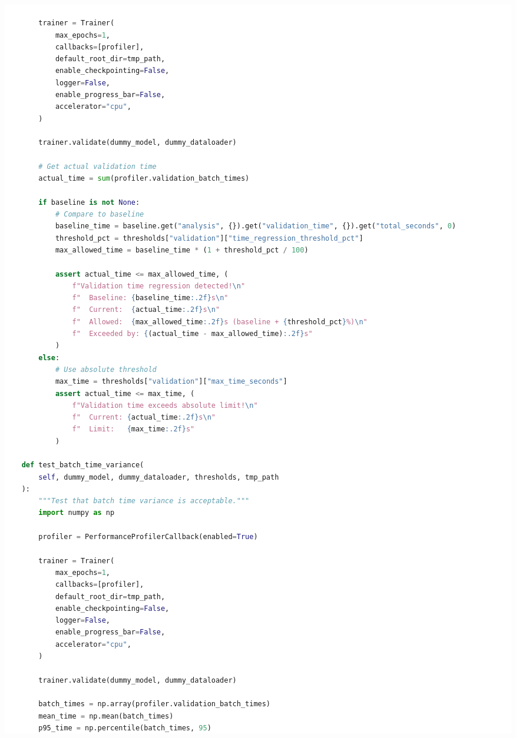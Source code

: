 ```python

        trainer = Trainer(
            max_epochs=1,
            callbacks=[profiler],
            default_root_dir=tmp_path,
            enable_checkpointing=False,
            logger=False,
            enable_progress_bar=False,
            accelerator="cpu",
        )

        trainer.validate(dummy_model, dummy_dataloader)

        # Get actual validation time
        actual_time = sum(profiler.validation_batch_times)

        if baseline is not None:
            # Compare to baseline
            baseline_time = baseline.get("analysis", {}).get("validation_time", {}).get("total_seconds", 0)
            threshold_pct = thresholds["validation"]["time_regression_threshold_pct"]
            max_allowed_time = baseline_time * (1 + threshold_pct / 100)

            assert actual_time <= max_allowed_time, (
                f"Validation time regression detected!\n"
                f"  Baseline: {baseline_time:.2f}s\n"
                f"  Current:  {actual_time:.2f}s\n"
                f"  Allowed:  {max_allowed_time:.2f}s (baseline + {threshold_pct}%)\n"
                f"  Exceeded by: {(actual_time - max_allowed_time):.2f}s"
            )
        else:
            # Use absolute threshold
            max_time = thresholds["validation"]["max_time_seconds"]
            assert actual_time <= max_time, (
                f"Validation time exceeds absolute limit!\n"
                f"  Current: {actual_time:.2f}s\n"
                f"  Limit:   {max_time:.2f}s"
            )

    def test_batch_time_variance(
        self, dummy_model, dummy_dataloader, thresholds, tmp_path
    ):
        """Test that batch time variance is acceptable."""
        import numpy as np

        profiler = PerformanceProfilerCallback(enabled=True)

        trainer = Trainer(
            max_epochs=1,
            callbacks=[profiler],
            default_root_dir=tmp_path,
            enable_checkpointing=False,
            logger=False,
            enable_progress_bar=False,
            accelerator="cpu",
        )

        trainer.validate(dummy_model, dummy_dataloader)

        batch_times = np.array(profiler.validation_batch_times)
        mean_time = np.mean(batch_times)
        p95_time = np.percentile(batch_times, 95)

```